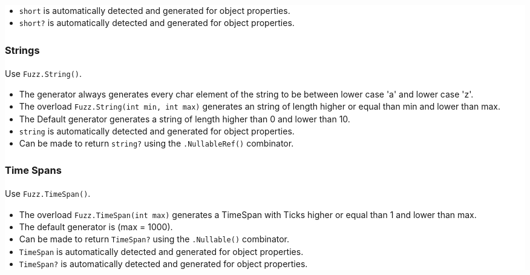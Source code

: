 - `short` is automatically detected and generated for object properties.
- `short?` is automatically detected and generated for object properties.
### Strings
Use `Fuzz.String()`.
- The generator always generates every char element of the string to be between lower case 'a' and lower case 'z'.
- The overload `Fuzz.String(int min, int max)` generates an string of length higher or equal than min and lower than max.
- The Default generator generates a string of length higher than 0 and lower than 10.
- `string` is automatically detected and generated for object properties.
- Can be made to return `string?` using the `.NullableRef()` combinator.
### Time Spans
Use `Fuzz.TimeSpan()`.
- The overload `Fuzz.TimeSpan(int max)` generates a TimeSpan with Ticks higher or equal than 1 and lower than max.
- The default generator is (max = 1000).
- Can be made to return `TimeSpan?` using the `.Nullable()` combinator.
- `TimeSpan` is automatically detected and generated for object properties.
- `TimeSpan?` is automatically detected and generated for object properties.
